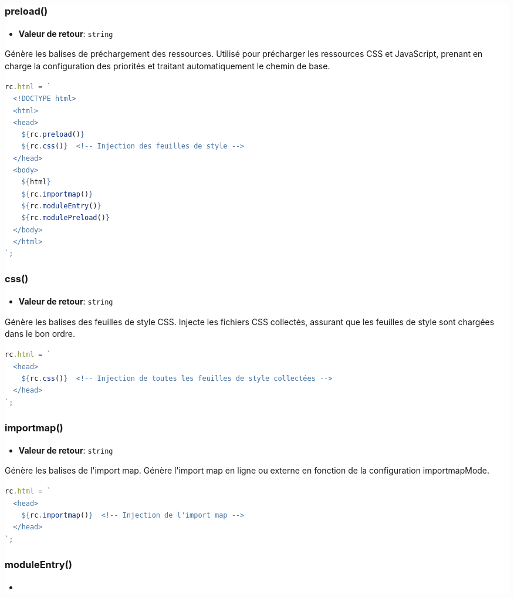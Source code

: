 ### preload()

- **Valeur de retour**: `string`

Génère les balises de préchargement des ressources. Utilisé pour précharger les ressources CSS et JavaScript, prenant en charge la configuration des priorités et traitant automatiquement le chemin de base.

```ts
rc.html = `
  <!DOCTYPE html>
  <html>
  <head>
    ${rc.preload()}
    ${rc.css()}  <!-- Injection des feuilles de style -->
  </head>
  <body>
    ${html}
    ${rc.importmap()}
    ${rc.moduleEntry()}
    ${rc.modulePreload()}
  </body>
  </html>
`;
```

### css()

- **Valeur de retour**: `string`

Génère les balises des feuilles de style CSS. Injecte les fichiers CSS collectés, assurant que les feuilles de style sont chargées dans le bon ordre.

```ts
rc.html = `
  <head>
    ${rc.css()}  <!-- Injection de toutes les feuilles de style collectées -->
  </head>
`;
```

### importmap()

- **Valeur de retour**: `string`

Génère les balises de l'import map. Génère l'import map en ligne ou externe en fonction de la configuration importmapMode.

```ts
rc.html = `
  <head>
    ${rc.importmap()}  <!-- Injection de l'import map -->
  </head>
`;
```

### moduleEntry()

-
